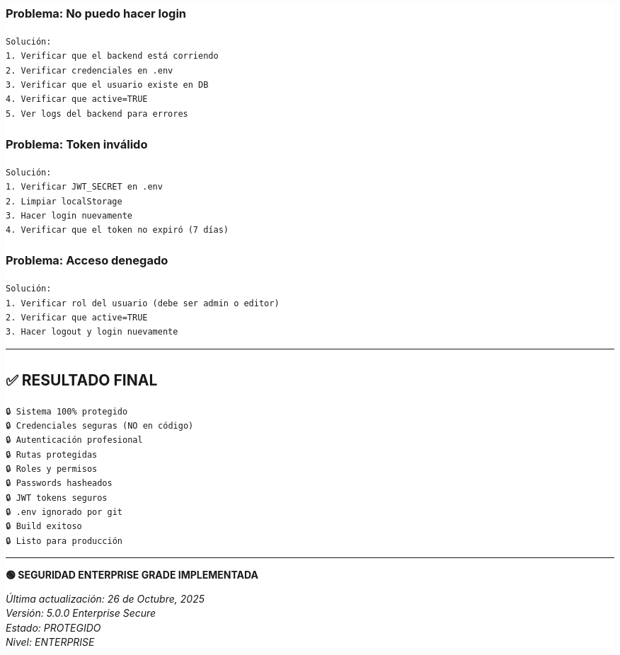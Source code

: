 ### Problema: No puedo hacer login
```
Solución:
1. Verificar que el backend está corriendo
2. Verificar credenciales en .env
3. Verificar que el usuario existe en DB
4. Verificar que active=TRUE
5. Ver logs del backend para errores
```

### Problema: Token inválido
```
Solución:
1. Verificar JWT_SECRET en .env
2. Limpiar localStorage
3. Hacer login nuevamente
4. Verificar que el token no expiró (7 días)
```

### Problema: Acceso denegado
```
Solución:
1. Verificar rol del usuario (debe ser admin o editor)
2. Verificar que active=TRUE
3. Hacer logout y login nuevamente
```

---

## ✅ RESULTADO FINAL

```
🔒 Sistema 100% protegido
🔒 Credenciales seguras (NO en código)
🔒 Autenticación profesional
🔒 Rutas protegidas
🔒 Roles y permisos
🔒 Passwords hasheados
🔒 JWT tokens seguros
🔒 .env ignorado por git
🔒 Build exitoso
🔒 Listo para producción
```

---

**🟢 SEGURIDAD ENTERPRISE GRADE IMPLEMENTADA**

*Última actualización: 26 de Octubre, 2025*  
*Versión: 5.0.0 Enterprise Secure*  
*Estado: PROTEGIDO*  
*Nivel: ENTERPRISE*

